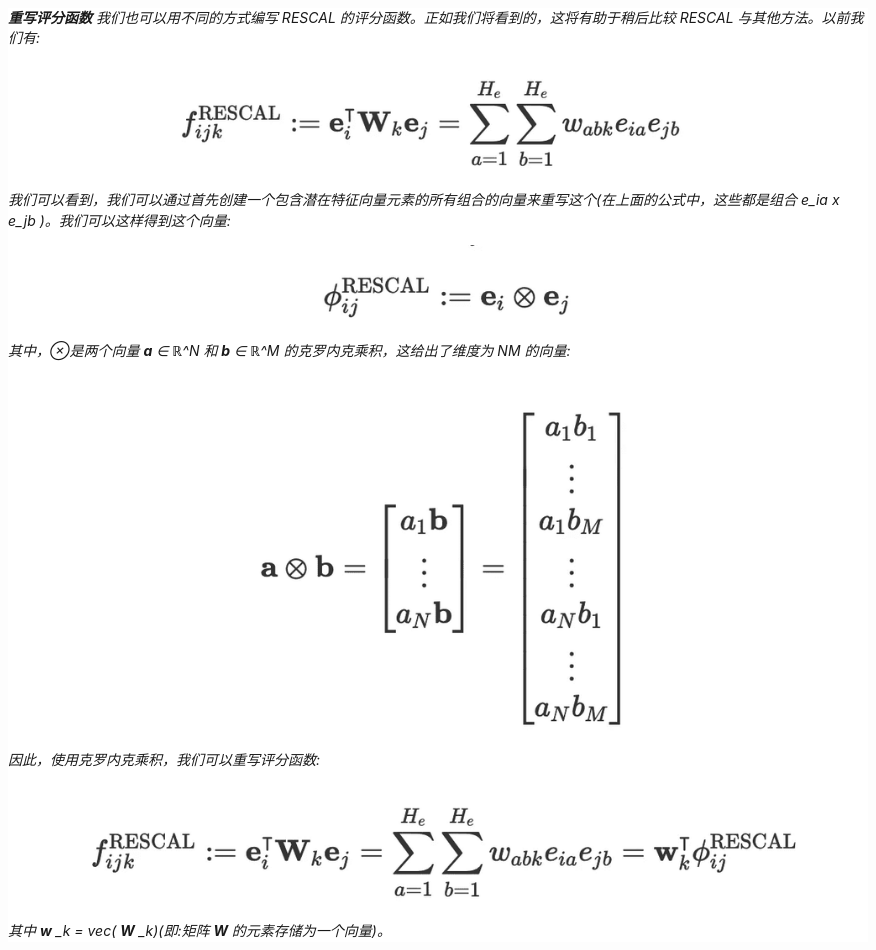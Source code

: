 ***重写评分函数**
我们也可以用不同的方式编写 RESCAL 的评分函数。正如我们将看到的，这将有助于稍后比较 RESCAL 与其他方法。以前我们有:*

*![](img/ab9d7a4c1c58ba6f5c9a7c9a93001e8b.png)*

*我们可以看到，我们可以通过首先创建一个包含潜在特征向量元素的所有组合的向量来重写这个(在上面的公式中，这些都是组合 *e_ia* x *e_jb* )。我们可以这样得到这个向量:*

*![](img/ccad96ede6d28c9ab7fc7d0bd8269997.png)*

*其中，⊗是两个向量 **a** ∈ ℝ^N 和 **b** ∈ ℝ^M 的克罗内克乘积，这给出了维度为 *NM* 的向量:*

*![](img/0f8b72885216958c5f48b62b5562ef22.png)*

*因此，使用克罗内克乘积，我们可以重写评分函数:*

*![](img/dfc7d586136b472ba2abce97cc72eb3c.png)*

*其中 **w** _k = vec( **W** _k)(即:矩阵 **W** 的元素存储为一个向量)。*

